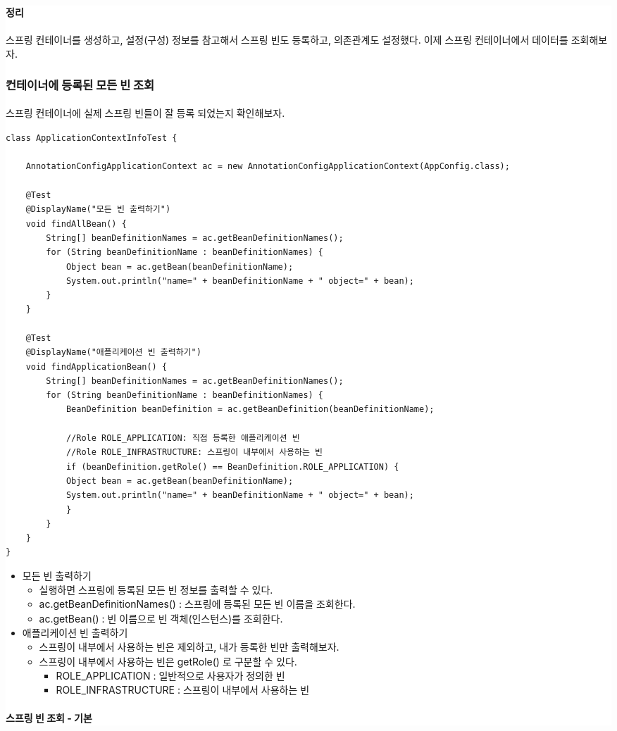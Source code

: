 #### 정리

스프링 컨테이너를 생성하고, 설정(구성) 정보를 참고해서 스프링 빈도 등록하고, 의존관계도 설정했다. 이제 스프링 컨테이너에서 데이터를 조회해보자.

### 컨테이너에 등록된 모든 빈 조회

스프링 컨테이너에 실제 스프링 빈들이 잘 등록 되었는지 확인해보자.

```
class ApplicationContextInfoTest {

    AnnotationConfigApplicationContext ac = new AnnotationConfigApplicationContext(AppConfig.class);

    @Test
    @DisplayName("모든 빈 출력하기")
    void findAllBean() {
        String[] beanDefinitionNames = ac.getBeanDefinitionNames();
        for (String beanDefinitionName : beanDefinitionNames) {
            Object bean = ac.getBean(beanDefinitionName);
            System.out.println("name=" + beanDefinitionName + " object=" + bean);
        }
    }

    @Test
    @DisplayName("애플리케이션 빈 출력하기")
    void findApplicationBean() {
        String[] beanDefinitionNames = ac.getBeanDefinitionNames();
        for (String beanDefinitionName : beanDefinitionNames) {
            BeanDefinition beanDefinition = ac.getBeanDefinition(beanDefinitionName);

            //Role ROLE_APPLICATION: 직접 등록한 애플리케이션 빈
            //Role ROLE_INFRASTRUCTURE: 스프링이 내부에서 사용하는 빈
            if (beanDefinition.getRole() == BeanDefinition.ROLE_APPLICATION) {
            Object bean = ac.getBean(beanDefinitionName);
            System.out.println("name=" + beanDefinitionName + " object=" + bean);
            }
        }
    }
}
```

-   모든 빈 출력하기
    -   실행하면 스프링에 등록된 모든 빈 정보를 출력할 수 있다.
    -   ac.getBeanDefinitionNames() : 스프링에 등록된 모든 빈 이름을 조회한다.
    -   ac.getBean() : 빈 이름으로 빈 객체(인스턴스)를 조회한다.
-   애플리케이션 빈 출력하기
    -   스프링이 내부에서 사용하는 빈은 제외하고, 내가 등록한 빈만 출력해보자.
    -   스프링이 내부에서 사용하는 빈은 getRole() 로 구분할 수 있다.
        -   ROLE\_APPLICATION : 일반적으로 사용자가 정의한 빈
        -   ROLE\_INFRASTRUCTURE : 스프링이 내부에서 사용하는 빈

#### 스프링 빈 조회 - 기본
